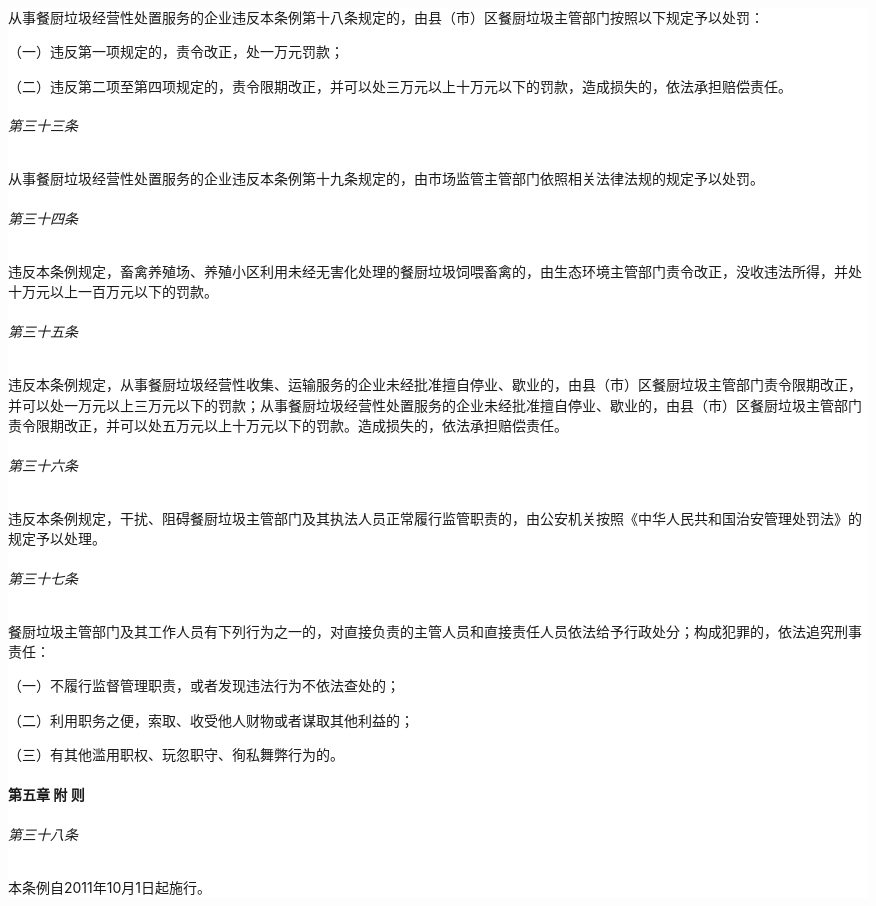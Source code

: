 从事餐厨垃圾经营性处置服务的企业违反本条例第十八条规定的，由县（市）区餐厨垃圾主管部门按照以下规定予以处罚：

（一）违反第一项规定的，责令改正，处一万元罚款；

（二）违反第二项至第四项规定的，责令限期改正，并可以处三万元以上十万元以下的罚款，造成损失的，依法承担赔偿责任。

###### 第三十三条

从事餐厨垃圾经营性处置服务的企业违反本条例第十九条规定的，由市场监管主管部门依照相关法律法规的规定予以处罚。

###### 第三十四条

违反本条例规定，畜禽养殖场、养殖小区利用未经无害化处理的餐厨垃圾饲喂畜禽的，由生态环境主管部门责令改正，没收违法所得，并处十万元以上一百万元以下的罚款。

###### 第三十五条

违反本条例规定，从事餐厨垃圾经营性收集、运输服务的企业未经批准擅自停业、歇业的，由县（市）区餐厨垃圾主管部门责令限期改正，并可以处一万元以上三万元以下的罚款；从事餐厨垃圾经营性处置服务的企业未经批准擅自停业、歇业的，由县（市）区餐厨垃圾主管部门责令限期改正，并可以处五万元以上十万元以下的罚款。造成损失的，依法承担赔偿责任。

###### 第三十六条

违反本条例规定，干扰、阻碍餐厨垃圾主管部门及其执法人员正常履行监管职责的，由公安机关按照《中华人民共和国治安管理处罚法》的规定予以处理。

###### 第三十七条

餐厨垃圾主管部门及其工作人员有下列行为之一的，对直接负责的主管人员和直接责任人员依法给予行政处分；构成犯罪的，依法追究刑事责任：

（一）不履行监督管理职责，或者发现违法行为不依法查处的；

（二）利用职务之便，索取、收受他人财物或者谋取其他利益的；

（三）有其他滥用职权、玩忽职守、徇私舞弊行为的。

#### 第五章 附 则

###### 第三十八条

本条例自2011年10月1日起施行。
